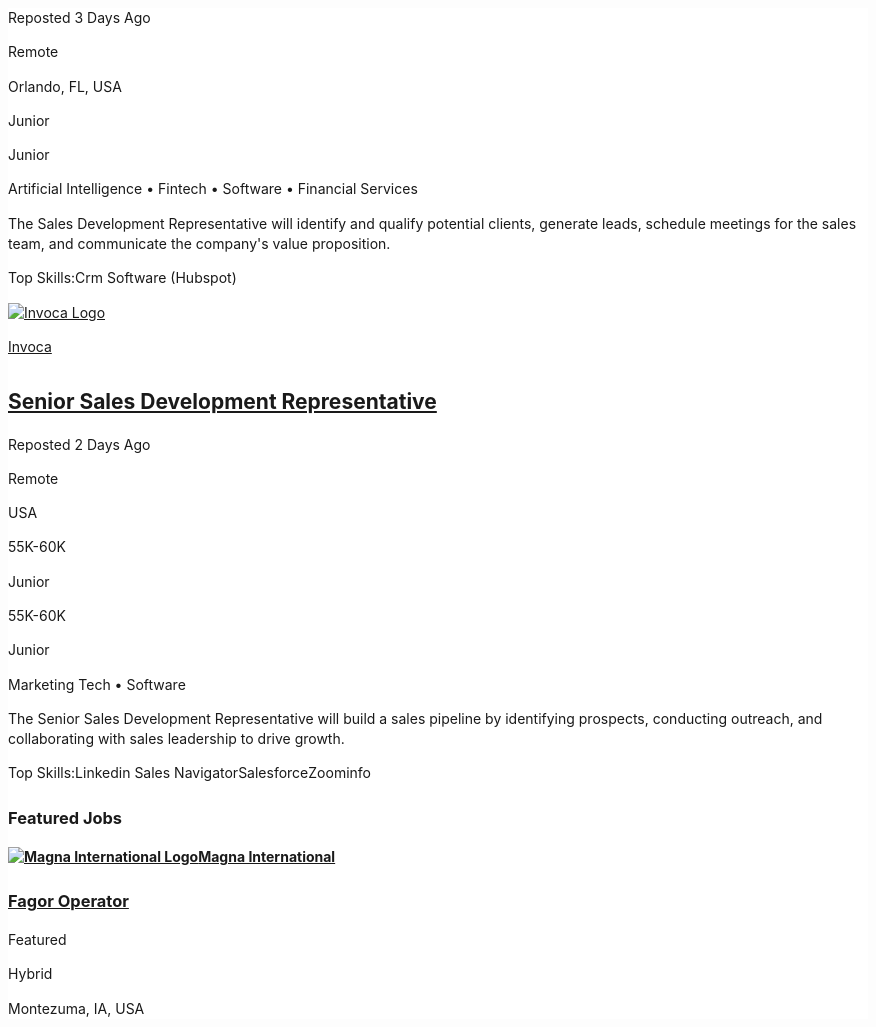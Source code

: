 Reposted 3 Days Ago

Remote

Orlando, FL, USA

Junior

Junior

Artificial Intelligence • Fintech • Software • Financial Services

The Sales Development Representative will identify and qualify potential clients, generate leads, schedule meetings for the sales team, and communicate the company's value proposition.

Top Skills:Crm Software (Hubspot)

[![Invoca Logo](https://cdn.builtin.com/cdn-cgi/image/f=auto,fit=scale-down,w=128,h=128/https://builtin.com/sites/www.builtin.com/files/2021-11/invoca%20logo.png)](https://builtin.com/company/invoca)

[Invoca](https://builtin.com/company/invoca)

## [Senior Sales Development Representative](https://builtin.com/job/senior-sales-development-representative/3824323)

Reposted 2 Days Ago

Remote

USA

55K-60K

Junior

55K-60K

Junior

Marketing Tech • Software

The Senior Sales Development Representative will build a sales pipeline by identifying prospects, conducting outreach, and collaborating with sales leadership to drive growth.

Top Skills:Linkedin Sales NavigatorSalesforceZoominfo

### Featured Jobs

[**![Magna International Logo](https://cdn.builtin.com/cdn-cgi/image/f=auto,fit=scale-down,w=40,h=40/https://builtin.com/sites/www.builtin.com/files/2021-07/Magna%20International.jpeg)Magna International**](https://builtin.com/company/magna-international)

### [Fagor Operator](https://builtin.com/job/fagor-operator/4834159)

Featured

Hybrid

Montezuma, IA, USA
